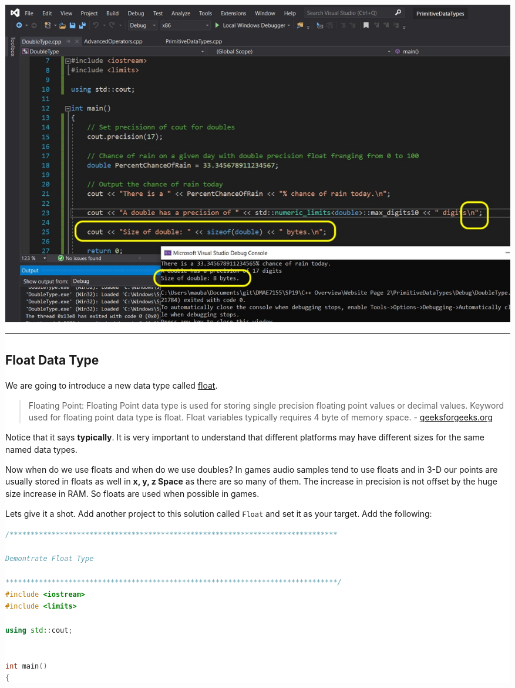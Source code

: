 <img src="images/SizeOfDouble.jpg"  class= "img-fluid"  alt="Create new sprite with button">  
</div>
</div>

_____ 

## Float Data Type
We are going to introduce a new data type called [float](https://www.geeksforgeeks.org/c-data-types/).
> Floating Point: Floating Point data type is used for storing single precision floating point values or decimal values. Keyword used for floating point data type is float. Float variables typically requires 4 byte of memory space. - [geeksforgeeks.org](https://www.geeksforgeeks.org/c-data-types/)

Notice that it says **typically**.  It is very important to understand that different platforms may have different sizes for the same named data types.  

Now when do we use floats and when do we use doubles?  In games audio samples tend to use floats and in 3-D our points are usually stored in floats as well in **x, y, z Space** as there are so many of them.  The increase in precision is not offset by the huge size increase in RAM.  So floats are used when possible in games.

Lets give it a shot.  Add another project to this solution called `Float` and set it as your target. Add the following: 

```cpp
/******************************************************************************

Demontrate Float Type

*******************************************************************************/
#include <iostream>
#include <limits>

using std::cout;


int main()
{
```